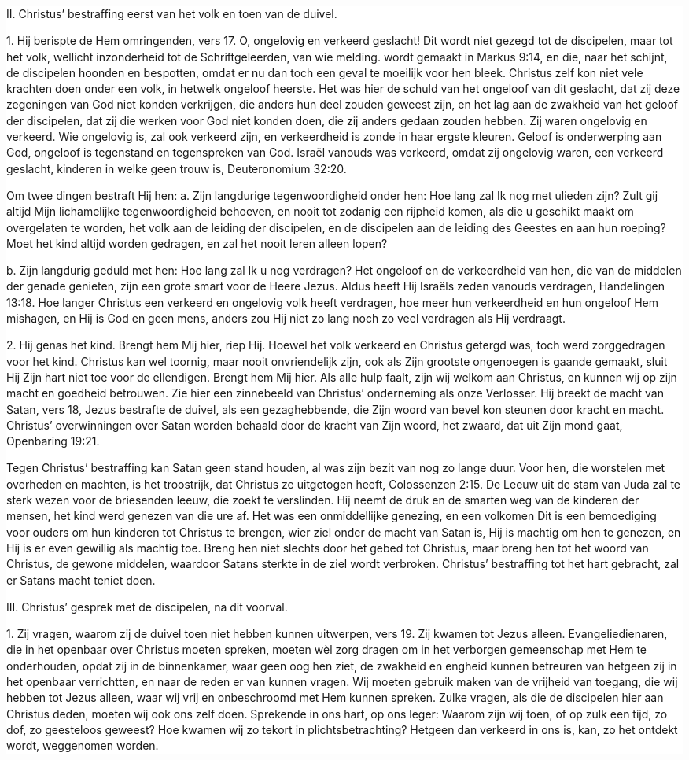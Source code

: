 II. Christus’ bestraffing eerst van het volk en toen van de duivel. 

1\. Hij berispte de Hem omringenden, vers 17. O, ongelovig en verkeerd geslacht! Dit wordt niet gezegd tot de discipelen, maar tot het volk, wellicht inzonderheid tot de Schriftgeleerden, van wie melding. wordt gemaakt in Markus 9:14, en die, naar het schijnt, de discipelen hoonden en bespotten, omdat er nu dan toch een geval te moeilijk voor hen bleek. Christus zelf kon niet vele krachten doen onder een volk, in hetwelk ongeloof heerste. Het was hier de schuld van het ongeloof van dit geslacht, dat zij deze zegeningen van God niet konden verkrijgen, die anders hun deel zouden geweest zijn, en het lag aan de zwakheid van het geloof der discipelen, dat zij die werken voor God niet konden doen, die zij anders gedaan zouden hebben. Zij waren ongelovig en verkeerd. Wie ongelovig is, zal ook verkeerd zijn, en verkeerdheid is zonde in haar ergste kleuren. Geloof is onderwerping aan God, ongeloof is tegenstand en tegenspreken van God. Israël vanouds was verkeerd, omdat zij ongelovig waren, een verkeerd geslacht, kinderen in welke geen trouw is, Deuteronomium 32:20. 

Om twee dingen bestraft Hij hen: 
a. Zijn langdurige tegenwoordigheid onder hen: Hoe lang zal Ik nog met ulieden zijn? Zult gij altijd Mijn lichamelijke tegenwoordigheid behoeven, en nooit tot zodanig een rijpheid komen, als die u geschikt maakt om overgelaten te worden, het volk aan de leiding der discipelen, en de discipelen aan de leiding des Geestes en aan hun roeping? Moet het kind altijd worden gedragen, en zal het nooit leren alleen lopen? 

b. Zijn langdurig geduld met hen: Hoe lang zal Ik u nog verdragen? Het ongeloof en de verkeerdheid van hen, die van de middelen der genade genieten, zijn een grote smart voor de Heere Jezus. Aldus heeft Hij Israëls zeden vanouds verdragen, Handelingen 13:18. Hoe langer Christus een verkeerd en ongelovig volk heeft verdragen, hoe meer hun verkeerdheid en hun ongeloof Hem mishagen, en Hij is God en geen mens, anders zou Hij niet zo lang noch zo veel verdragen als Hij verdraagt. 


2\. Hij genas het kind. Brengt hem Mij hier, riep Hij. Hoewel het volk verkeerd en Christus getergd was, toch werd zorggedragen voor het kind. Christus kan wel toornig, maar nooit onvriendelijk zijn, ook als Zijn grootste ongenoegen is gaande gemaakt, sluit Hij Zijn hart niet toe voor de ellendigen. Brengt hem Mij hier. Als alle hulp faalt, zijn wij welkom aan Christus, en kunnen wij op zijn macht en goedheid betrouwen. Zie hier een zinnebeeld van Christus’ onderneming als onze Verlosser. Hij breekt de macht van Satan, vers 18, Jezus bestrafte de duivel, als een gezaghebbende, die Zijn woord van bevel kon steunen door kracht en macht. Christus’ overwinningen over Satan worden behaald door de kracht van Zijn woord, het zwaard, dat uit Zijn mond gaat, Openbaring 19:21. 

Tegen Christus’ bestraffing kan Satan geen stand houden, al was zijn bezit van nog zo lange duur. Voor hen, die worstelen met overheden en machten, is het troostrijk, dat Christus ze uitgetogen heeft, Colossenzen 2:15. De Leeuw uit de stam van Juda zal te sterk wezen voor de briesenden leeuw, die zoekt te verslinden. Hij neemt de druk en de smarten weg van de kinderen der mensen, het kind werd genezen van die ure af. Het was een onmiddellijke genezing, en een volkomen Dit is een bemoediging voor ouders om hun kinderen tot Christus te brengen, wier ziel onder de macht van Satan is, Hij is machtig om hen te genezen, en Hij is er even gewillig als machtig toe. Breng hen niet slechts door het gebed tot Christus, maar breng hen tot het woord van Christus, de gewone middelen, waardoor Satans sterkte in de ziel wordt verbroken. Christus’ bestraffing tot het hart gebracht, zal er Satans macht teniet doen. 

III. Christus’ gesprek met de discipelen, na dit voorval. 

1\. Zij vragen, waarom zij de duivel toen niet hebben kunnen uitwerpen, vers 19. Zij kwamen tot Jezus alleen. Evangeliedienaren, die in het openbaar over Christus moeten spreken, moeten wèl zorg dragen om in het verborgen gemeenschap met Hem te onderhouden, opdat zij in de binnenkamer, waar geen oog hen ziet, de zwakheid en engheid kunnen betreuren van hetgeen zij in het openbaar verrichtten, en naar de reden er van kunnen vragen. Wij moeten gebruik maken van de vrijheid van toegang, die wij hebben tot Jezus alleen, waar wij vrij en onbeschroomd met Hem kunnen spreken. Zulke vragen, als die de discipelen hier aan Christus deden, moeten wij ook ons zelf doen. Sprekende in ons hart, op ons leger: Waarom zijn wij toen, of op zulk een tijd, zo dof, zo geesteloos geweest? Hoe kwamen wij zo tekort in plichtsbetrachting? Hetgeen dan verkeerd in ons is, kan, zo het ontdekt wordt, weggenomen worden. 
